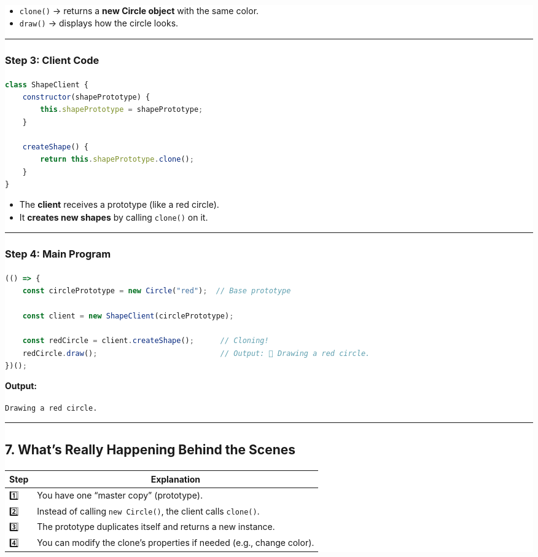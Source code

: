 * `clone()` → returns a **new Circle object** with the same color.
* `draw()` → displays how the circle looks.

---

### Step 3: Client Code

```javascript
class ShapeClient {
    constructor(shapePrototype) {
        this.shapePrototype = shapePrototype;
    }

    createShape() {
        return this.shapePrototype.clone();
    }
}
```

* The **client** receives a prototype (like a red circle).
* It **creates new shapes** by calling `clone()` on it.

---

### Step 4: Main Program

```javascript
(() => {
    const circlePrototype = new Circle("red");  // Base prototype

    const client = new ShapeClient(circlePrototype);

    const redCircle = client.createShape();      // Cloning!
    redCircle.draw();                            // Output: 🎨 Drawing a red circle.
})();
```

**Output:**

```
Drawing a red circle.
```

---

## **7. What’s Really Happening Behind the Scenes**

| Step | Explanation                                                           |
| ---- | --------------------------------------------------------------------- |
| 1️⃣  | You have one “master copy” (prototype).                               |
| 2️⃣  | Instead of calling `new Circle()`, the client calls `clone()`.        |
| 3️⃣  | The prototype duplicates itself and returns a new instance.           |
| 4️⃣  | You can modify the clone’s properties if needed (e.g., change color). |
